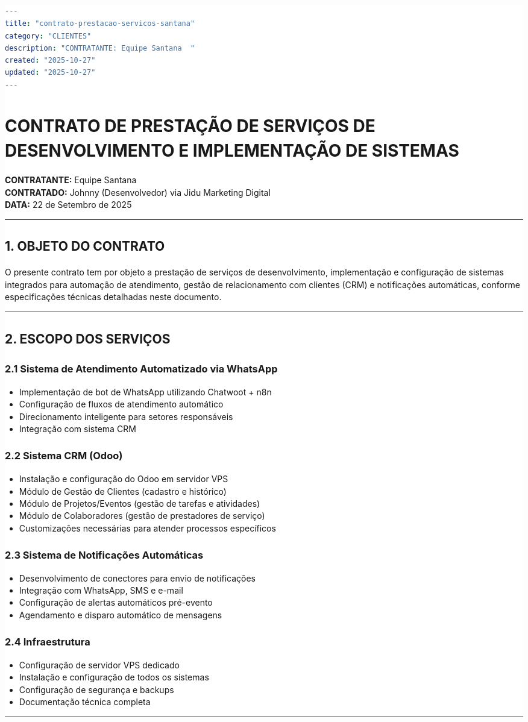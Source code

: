 ```yaml
---
title: "contrato-prestacao-servicos-santana"
category: "CLIENTES"
description: "CONTRATANTE: Equipe Santana  "
created: "2025-10-27"
updated: "2025-10-27"
---
```


# CONTRATO DE PRESTAÇÃO DE SERVIÇOS DE DESENVOLVIMENTO E IMPLEMENTAÇÃO DE SISTEMAS

**CONTRATANTE:** Equipe Santana  
**CONTRATADO:** Johnny (Desenvolvedor) via Jidu Marketing Digital  
**DATA:** 22 de Setembro de 2025

---

## 1. OBJETO DO CONTRATO

O presente contrato tem por objeto a prestação de serviços de desenvolvimento, implementação e configuração de sistemas integrados para automação de atendimento, gestão de relacionamento com clientes (CRM) e notificações automáticas, conforme especificações técnicas detalhadas neste documento.

---

## 2. ESCOPO DOS SERVIÇOS

### 2.1 Sistema de Atendimento Automatizado via WhatsApp
- Implementação de bot de WhatsApp utilizando Chatwoot + n8n
- Configuração de fluxos de atendimento automático
- Direcionamento inteligente para setores responsáveis
- Integração com sistema CRM

### 2.2 Sistema CRM (Odoo)
- Instalação e configuração do Odoo em servidor VPS
- Módulo de Gestão de Clientes (cadastro e histórico)
- Módulo de Projetos/Eventos (gestão de tarefas e atividades)
- Módulo de Colaboradores (gestão de prestadores de serviço)
- Customizações necessárias para atender processos específicos

### 2.3 Sistema de Notificações Automáticas
- Desenvolvimento de conectores para envio de notificações
- Integração com WhatsApp, SMS e e-mail
- Configuração de alertas automáticos pré-evento
- Agendamento e disparo automático de mensagens

### 2.4 Infraestrutura
- Configuração de servidor VPS dedicado
- Instalação e configuração de todos os sistemas
- Configuração de segurança e backups
- Documentação técnica completa

---